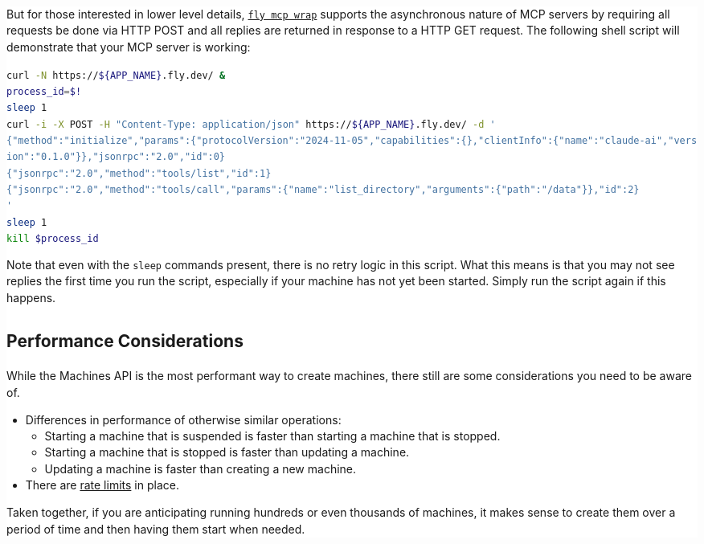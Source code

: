 But for those interested in lower level details, [`fly mcp wrap`](https://fly.io/docs/flyctl/mcp-wrap/) supports the asynchronous nature of MCP servers by requiring all requests be done via HTTP POST and all replies are returned in response to a HTTP GET request.
The following shell script will demonstrate that your MCP server is working:

```sh
curl -N https://${APP_NAME}.fly.dev/ &
process_id=$!
sleep 1
curl -i -X POST -H "Content-Type: application/json" https://${APP_NAME}.fly.dev/ -d '
{"method":"initialize","params":{"protocolVersion":"2024-11-05","capabilities":{},"clientInfo":{"name":"claude-ai","version":"0.1.0"}},"jsonrpc":"2.0","id":0}
{"jsonrpc":"2.0","method":"tools/list","id":1}
{"jsonrpc":"2.0","method":"tools/call","params":{"name":"list_directory","arguments":{"path":"/data"}},"id":2}
'
sleep 1
kill $process_id
```

Note that even with the `sleep` commands present, there is no retry logic in this script. What this means is that you may not see replies the first time you run the script, especially if your machine has not yet been started. Simply run the script again if this happens.

## Performance Considerations

While the Machines API is the most performant way to create machines, there still are some considerations you need to be aware of.

* Differences in performance of otherwise similar operations:
    * Starting a machine that is suspended is faster than starting a machine that is stopped.
    * Starting a machine that is stopped is faster than updating a machine.
    * Updating a machine is faster than creating a new machine.
* There are [rate limits](https://fly.io/docs/machines/api/working-with-machines-api/#rate-limits) in place.

Taken together, if you are anticipating running hundreds or even thousands of machines, it makes sense to create them over a period of time and then having them start when needed.
